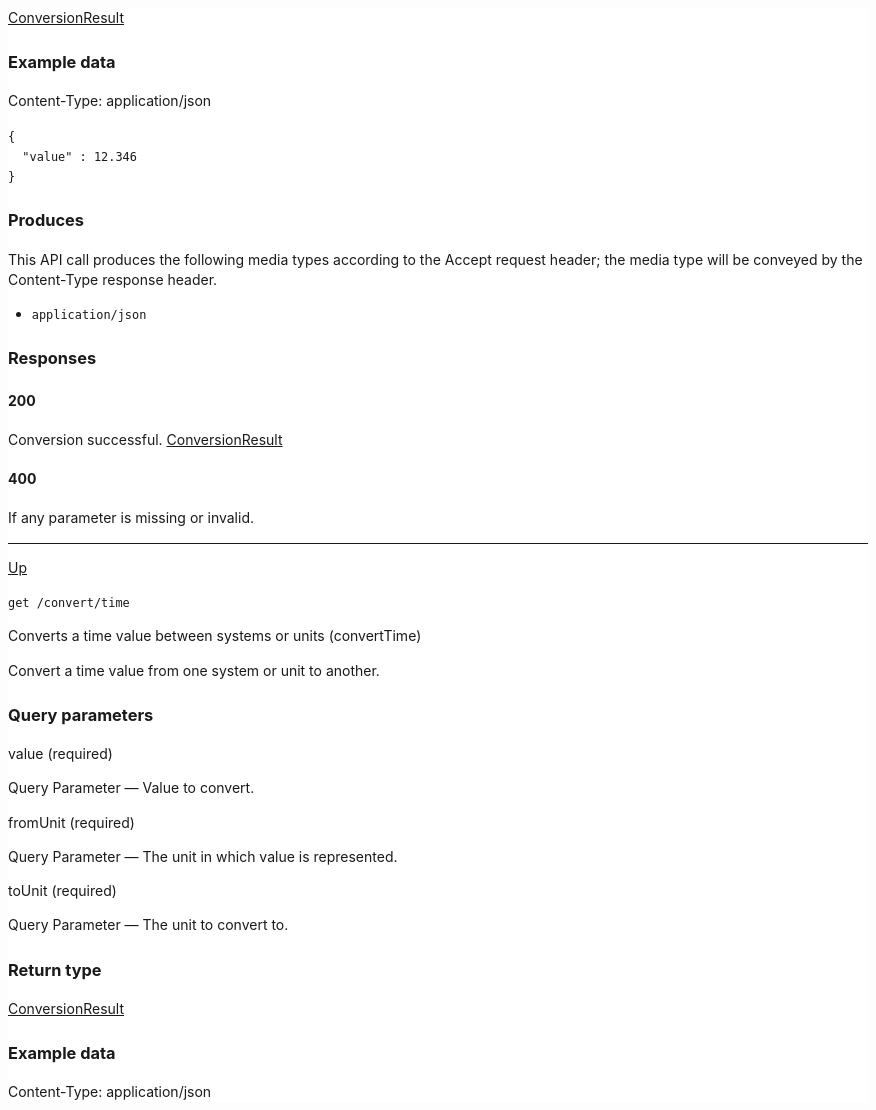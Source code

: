 [ConversionResult](#ConversionResult)

### Example data

Content-Type: application/json

    {
      "value" : 12.346
    }

### Produces

This API call produces the following media types according to the Accept request header; the media type will be conveyed by the Content-Type response header.

*   `application/json`

### Responses

#### 200

Conversion successful. [ConversionResult](#ConversionResult)

#### 400

If any parameter is missing or invalid.[](#)

* * *

[Up](#__Methods)

    get /convert/time

Converts a time value between systems or units (convertTime)

Convert a time value from one system or unit to another.

### Query parameters

value (required)

Query Parameter — Value to convert.

fromUnit (required)

Query Parameter — The unit in which value is represented.

toUnit (required)

Query Parameter — The unit to convert to.

### Return type

[ConversionResult](#ConversionResult)

### Example data

Content-Type: application/json
